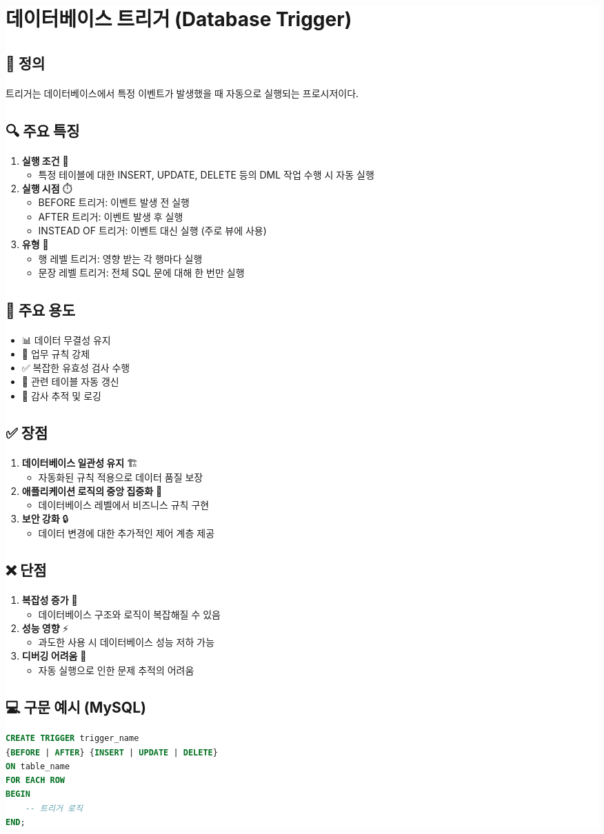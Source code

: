 # 데이터베이스 트리거 (Database Trigger)
## 📌 정의

트리거는 데이터베이스에서 특정 이벤트가 발생했을 때 자동으로 실행되는 프로시저이다.

## 🔍 주요 특징

1. **실행 조건** 🎯
    - 특정 테이블에 대한 INSERT, UPDATE, DELETE 등의 DML 작업 수행 시 자동 실행
2. **실행 시점** ⏱️
    - BEFORE 트리거: 이벤트 발생 전 실행
    - AFTER 트리거: 이벤트 발생 후 실행
    - INSTEAD OF 트리거: 이벤트 대신 실행 (주로 뷰에 사용)
3. **유형** 🔢
    - 행 레벨 트리거: 영향 받는 각 행마다 실행
    - 문장 레벨 트리거: 전체 SQL 문에 대해 한 번만 실행

## 🎯 주요 용도

- 📊 데이터 무결성 유지
- 📏 업무 규칙 강제
- ✅ 복잡한 유효성 검사 수행
- 🔄 관련 테이블 자동 갱신
- 📝 감사 추적 및 로깅

## ✅ 장점

1. **데이터베이스 일관성 유지** 🏗️
    - 자동화된 규칙 적용으로 데이터 품질 보장
2. **애플리케이션 로직의 중앙 집중화** 🎯
    - 데이터베이스 레벨에서 비즈니스 규칙 구현
3. **보안 강화** 🔒
    - 데이터 변경에 대한 추가적인 제어 계층 제공

## ❌ 단점

1. **복잡성 증가** 🧩
    - 데이터베이스 구조와 로직이 복잡해질 수 있음
2. **성능 영향** ⚡
    - 과도한 사용 시 데이터베이스 성능 저하 가능
3. **디버깅 어려움** 🐛
    - 자동 실행으로 인한 문제 추적의 어려움

## 💻 구문 예시 (MySQL)

```sql
CREATE TRIGGER trigger_name
{BEFORE | AFTER} {INSERT | UPDATE | DELETE}
ON table_name
FOR EACH ROW
BEGIN
    -- 트리거 로직
END;

```

